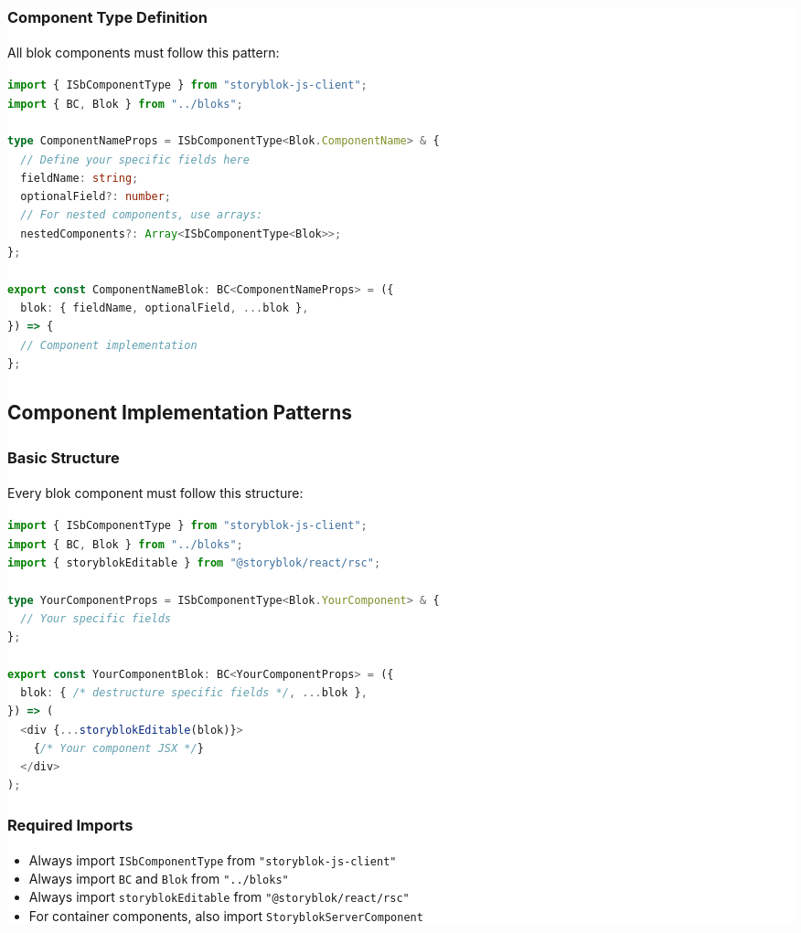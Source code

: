### Component Type Definition

All blok components must follow this pattern:

```typescript
import { ISbComponentType } from "storyblok-js-client";
import { BC, Blok } from "../bloks";

type ComponentNameProps = ISbComponentType<Blok.ComponentName> & {
  // Define your specific fields here
  fieldName: string;
  optionalField?: number;
  // For nested components, use arrays:
  nestedComponents?: Array<ISbComponentType<Blok>>;
};

export const ComponentNameBlok: BC<ComponentNameProps> = ({
  blok: { fieldName, optionalField, ...blok },
}) => {
  // Component implementation
};
```

## Component Implementation Patterns

### Basic Structure

Every blok component must follow this structure:

```typescript
import { ISbComponentType } from "storyblok-js-client";
import { BC, Blok } from "../bloks";
import { storyblokEditable } from "@storyblok/react/rsc";

type YourComponentProps = ISbComponentType<Blok.YourComponent> & {
  // Your specific fields
};

export const YourComponentBlok: BC<YourComponentProps> = ({
  blok: { /* destructure specific fields */, ...blok },
}) => (
  <div {...storyblokEditable(blok)}>
    {/* Your component JSX */}
  </div>
);
```

### Required Imports

- Always import `ISbComponentType` from `"storyblok-js-client"`
- Always import `BC` and `Blok` from `"../bloks"`
- Always import `storyblokEditable` from `"@storyblok/react/rsc"`
- For container components, also import `StoryblokServerComponent`
